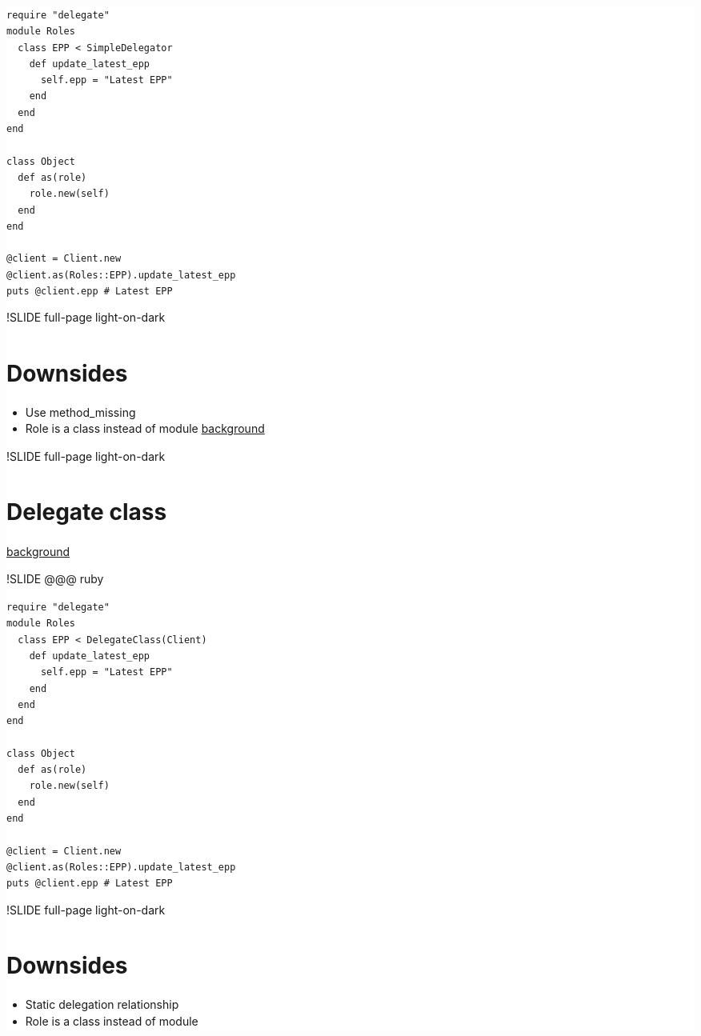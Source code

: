     require "delegate"
    module Roles
      class EPP < SimpleDelegator
        def update_latest_epp
          self.epp = "Latest EPP"
        end
      end
    end
    
    class Object
      def as(role)
        role.new(self)
      end
    end
    
    @client = Client.new
    @client.as(Roles::EPP).update_latest_epp
    puts @client.epp # Latest EPP

!SLIDE full-page light-on-dark
# Downsides
* Use method_missing
* Role is a class instead of module
[background](/image/images/bad.jpg)

!SLIDE full-page light-on-dark
# Delegate class
[background](/image/images/howto.jpg)

!SLIDE 
    @@@ ruby

    require "delegate"
    module Roles
      class EPP < DelegateClass(Client)
        def update_latest_epp
          self.epp = "Latest EPP"
        end
      end
    end
    
    class Object
      def as(role)
        role.new(self)
      end
    end
    
    @client = Client.new
    @client.as(Roles::EPP).update_latest_epp
    puts @client.epp # Latest EPP

!SLIDE full-page light-on-dark
# Downsides
* Static delegation relationship
* Role is a class instead of module
